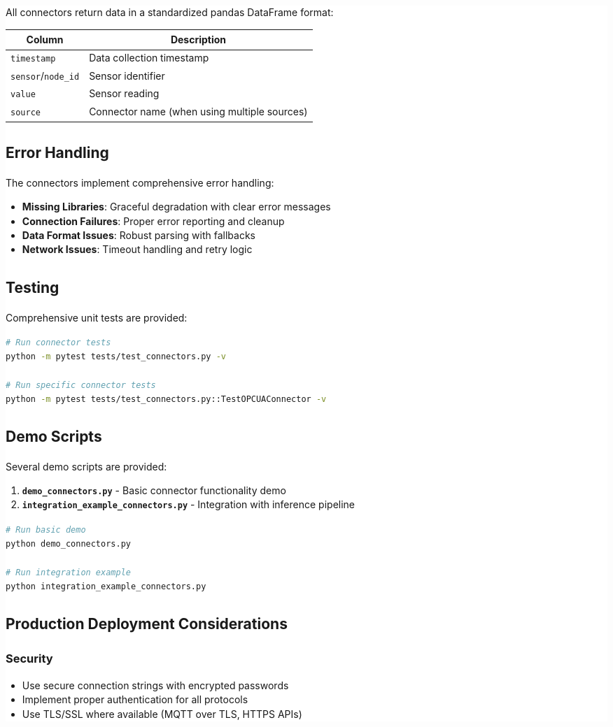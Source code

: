 All connectors return data in a standardized pandas DataFrame format:

| Column | Description |
|--------|-------------|
| `timestamp` | Data collection timestamp |
| `sensor`/`node_id` | Sensor identifier |
| `value` | Sensor reading |
| `source` | Connector name (when using multiple sources) |

## Error Handling

The connectors implement comprehensive error handling:

- **Missing Libraries**: Graceful degradation with clear error messages
- **Connection Failures**: Proper error reporting and cleanup
- **Data Format Issues**: Robust parsing with fallbacks
- **Network Issues**: Timeout handling and retry logic

## Testing

Comprehensive unit tests are provided:

```bash
# Run connector tests
python -m pytest tests/test_connectors.py -v

# Run specific connector tests
python -m pytest tests/test_connectors.py::TestOPCUAConnector -v
```

## Demo Scripts

Several demo scripts are provided:

1. **`demo_connectors.py`** - Basic connector functionality demo
2. **`integration_example_connectors.py`** - Integration with inference pipeline

```bash
# Run basic demo
python demo_connectors.py

# Run integration example
python integration_example_connectors.py
```

## Production Deployment Considerations

### Security
- Use secure connection strings with encrypted passwords
- Implement proper authentication for all protocols
- Use TLS/SSL where available (MQTT over TLS, HTTPS APIs)
